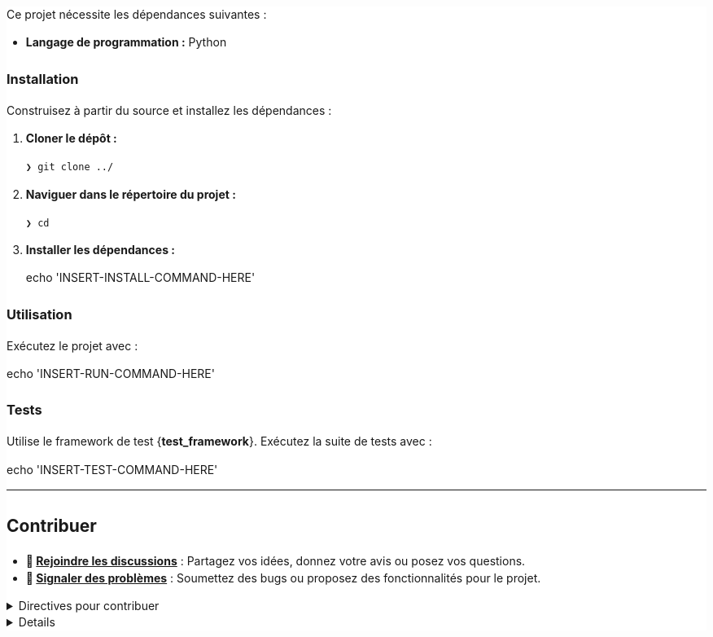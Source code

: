 Ce projet nécessite les dépendances suivantes :

- **Langage de programmation :** Python

### Installation

Construisez à partir du source et installez les dépendances :

1. **Cloner le dépôt :**

	```sh
	❯ git clone ../
	```

2. **Naviguer dans le répertoire du projet :**

	```sh
	❯ cd 
	```

3. **Installer les dépendances :**

	echo 'INSERT-INSTALL-COMMAND-HERE'

### Utilisation

Exécutez le projet avec :

echo 'INSERT-RUN-COMMAND-HERE'

### Tests

Utilise le framework de test {__test_framework__}. Exécutez la suite de tests avec :

echo 'INSERT-TEST-COMMAND-HERE'

---

## Contribuer

- **💬 [Rejoindre les discussions](https://LOCAL///discussions)** : Partagez vos idées, donnez votre avis ou posez vos questions.
- **🐛 [Signaler des problèmes](https://LOCAL///issues)** : Soumettez des bugs ou proposez des fonctionnalités pour le projet.

<details closed><summary>Directives pour contribuer</summary></details>

<details closed>

<div align="right">

[![][back-to-top]](#top)

</div>


[back-to-top]: https://img.shields.io/badge/-BACK_TO_TOP-151515?style=flat-square
